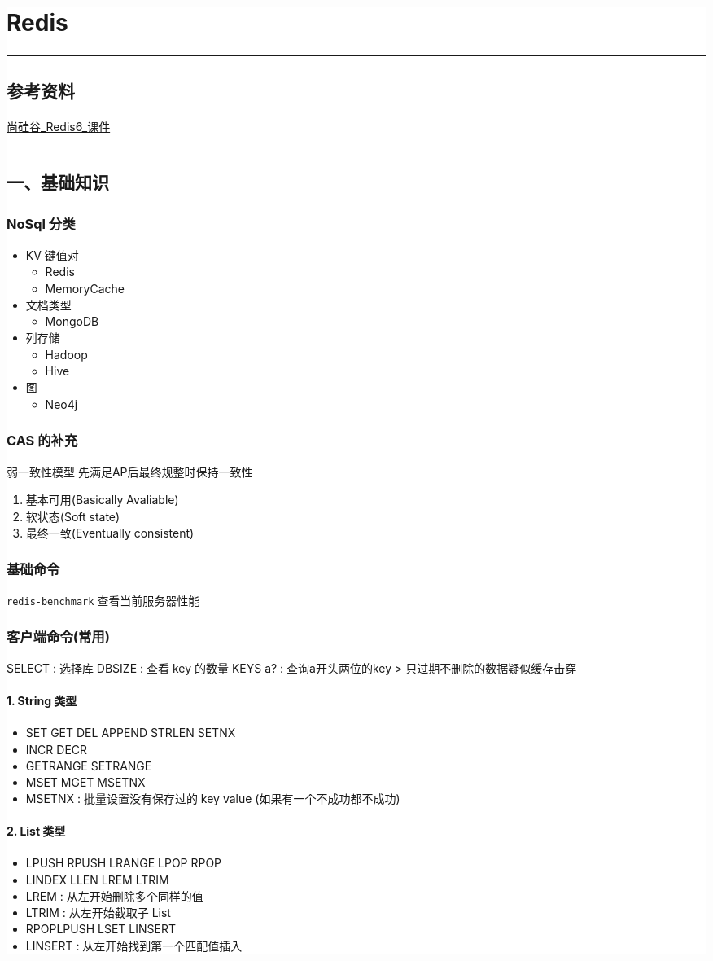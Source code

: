 # Redis

--------------------
## 参考资料
[尚硅谷_Redis6_课件](/Redis/尚硅谷_Redis6课件.pdf)

---

## 一、基础知识

### NoSql 分类
+ KV 键值对
    + Redis
    + MemoryCache
+ 文档类型
    + MongoDB
+ 列存储
    + Hadoop
    + Hive
+ 图
    + Neo4j

### CAS 的补充
弱一致性模型
先满足AP后最终规整时保持一致性

1. 基本可用(Basically Avaliable)
2. 软状态(Soft state)
3. 最终一致(Eventually consistent)

### 基础命令
`redis-benchmark`
查看当前服务器性能

### 客户端命令(常用)
SELECT   : 选择库
DBSIZE   : 查看 key 的数量
KEYS a?  : 查询a开头两位的key
    > 只过期不删除的数据疑似缓存击穿
#### 1. String 类型
+ SET GET DEL APPEND STRLEN SETNX
+ INCR DECR
+ GETRANGE SETRANGE
+ MSET MGET MSETNX
+ MSETNX   : 批量设置没有保存过的 key value
           (如果有一个不成功都不成功)

#### 2. List 类型
+ LPUSH RPUSH LRANGE LPOP RPOP
+ LINDEX LLEN LREM LTRIM
+ LREM    : 从左开始删除多个同样的值
+ LTRIM   : 从左开始截取子 List
+ RPOPLPUSH LSET LINSERT
+ LINSERT : 从左开始找到第一个匹配值插入
